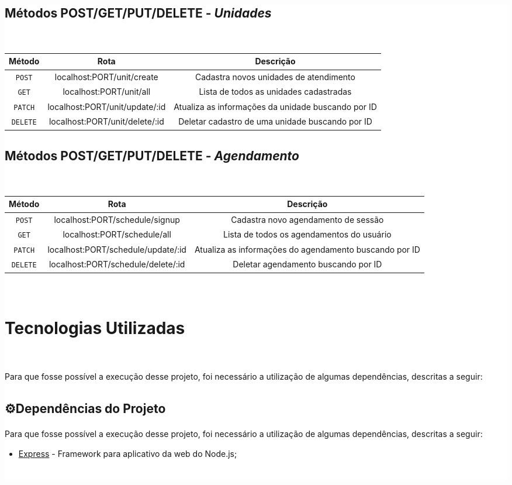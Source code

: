 </div>

## Métodos POST/GET/PUT/DELETE - *Unidades* 
<br>

<div align = "center">

|  Método  |                  Rota                       |                     Descrição                                |
| :------: | :-------------------------------------:     | :-------------------------------------------------------:    |
|  `POST`  | localhost:PORT/unit/create          |    Cadastra novos unidades de atendimento                 |
|  `GET`   | localhost:PORT/unit/all                    |    Lista de todos as unidades cadastradas                      |                                    |
|   `PATCH`  |  localhost:PORT/unit/update/:id       |       Atualiza as informações da unidade buscando por ID                  |
| `DELETE` |  localhost:PORT/unit/delete/:id        |                      Deletar cadastro de uma unidade buscando por ID          |

</div>

## Métodos POST/GET/PUT/DELETE - *Agendamento* 
<br>

<div align = "center">

|  Método  |                  Rota                       |                     Descrição                                |
| :------: | :-------------------------------------:     | :-------------------------------------------------------:    |
|  `POST`  | localhost:PORT/schedule/signup          |    Cadastra novo agendamento de sessão              |
|  `GET`   | localhost:PORT/schedule/all                    |    Lista de todos os agendamentos do usuário                     |                                    |
|   `PATCH`  |  localhost:PORT/schedule/update/:id       |       Atualiza as informações do agendamento buscando por ID                  |
| `DELETE` |  localhost:PORT/schedule/delete/:id        |                      Deletar agendamento buscando por ID          |

</div>
<br>

# Tecnologias Utilizadas
<br>

Para que fosse possível a execução desse projeto, foi necessário a utilização de algumas dependências, descritas a seguir:

## ⚙️Dependências do Projeto

<div align = "justify">

Para que fosse possível a execução desse projeto, foi necessário a utilização de algumas dependências, descritas a seguir:


- [Express](https://www.npmjs.com/package/express) - Framework para aplicativo da web do Node.js;
<br>
